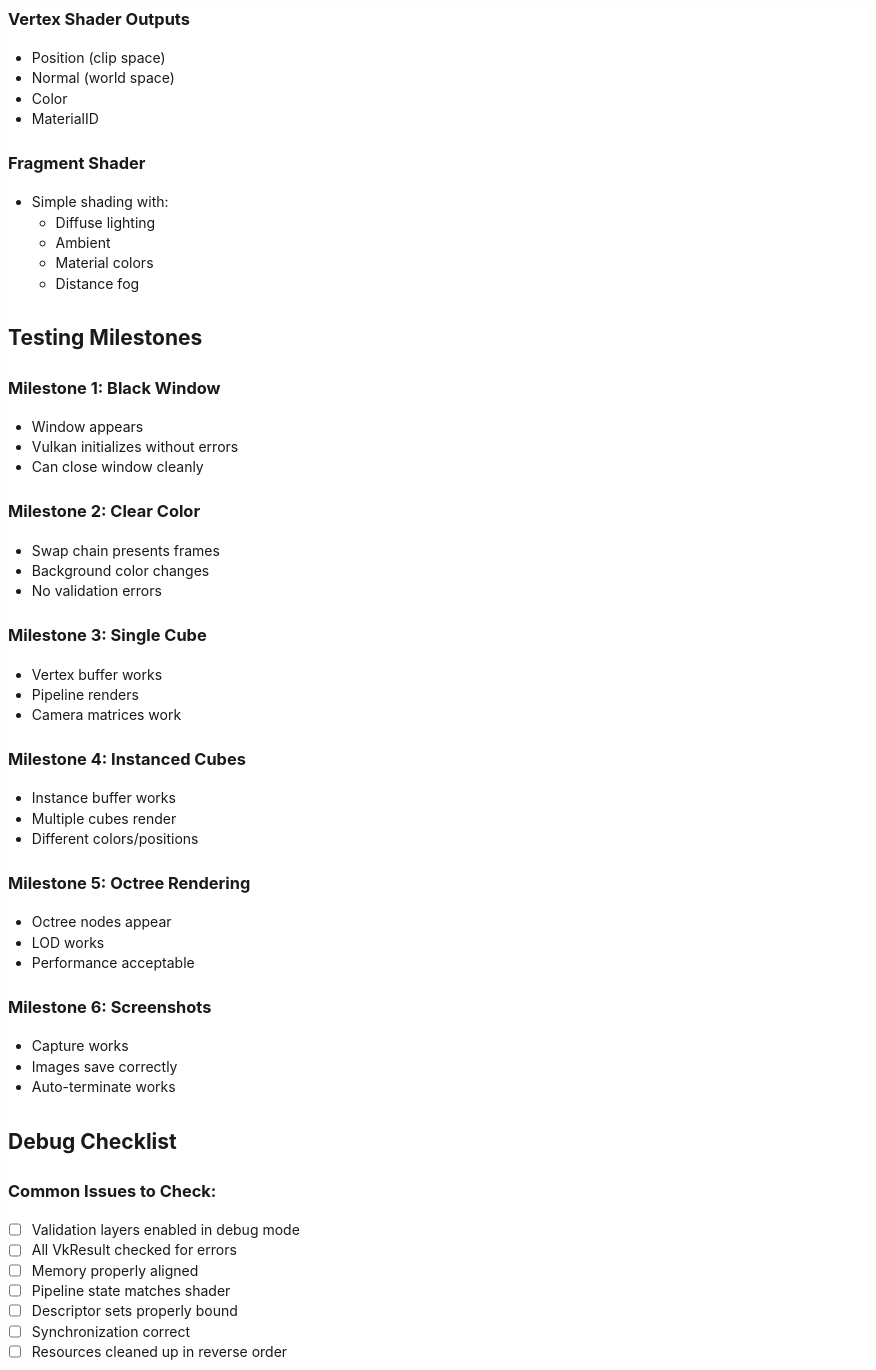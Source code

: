 ### Vertex Shader Outputs
- Position (clip space)
- Normal (world space)
- Color
- MaterialID

### Fragment Shader
- Simple shading with:
  - Diffuse lighting
  - Ambient
  - Material colors
  - Distance fog

## Testing Milestones

### Milestone 1: Black Window
- Window appears
- Vulkan initializes without errors
- Can close window cleanly

### Milestone 2: Clear Color
- Swap chain presents frames
- Background color changes
- No validation errors

### Milestone 3: Single Cube
- Vertex buffer works
- Pipeline renders
- Camera matrices work

### Milestone 4: Instanced Cubes
- Instance buffer works
- Multiple cubes render
- Different colors/positions

### Milestone 5: Octree Rendering
- Octree nodes appear
- LOD works
- Performance acceptable

### Milestone 6: Screenshots
- Capture works
- Images save correctly
- Auto-terminate works

## Debug Checklist

### Common Issues to Check:
- [ ] Validation layers enabled in debug mode
- [ ] All VkResult checked for errors
- [ ] Memory properly aligned
- [ ] Pipeline state matches shader
- [ ] Descriptor sets properly bound
- [ ] Synchronization correct
- [ ] Resources cleaned up in reverse order
